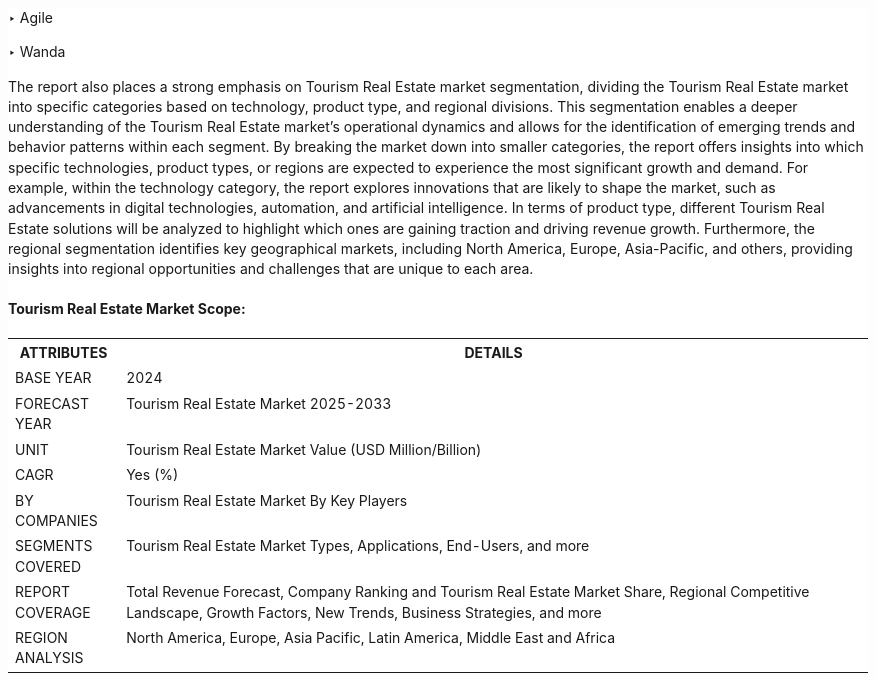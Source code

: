 ‣ Agile

‣ Wanda

The report also places a strong emphasis on Tourism Real Estate market segmentation, dividing the Tourism Real Estate market into specific categories based on technology, product type, and regional divisions. This segmentation enables a deeper understanding of the Tourism Real Estate market’s operational dynamics and allows for the identification of emerging trends and behavior patterns within each segment. By breaking the market down into smaller categories, the report offers insights into which specific technologies, product types, or regions are expected to experience the most significant growth and demand. For example, within the technology category, the report explores innovations that are likely to shape the market, such as advancements in digital technologies, automation, and artificial intelligence. In terms of product type, different Tourism Real Estate solutions will be analyzed to highlight which ones are gaining traction and driving revenue growth. Furthermore, the regional segmentation identifies key geographical markets, including North America, Europe, Asia-Pacific, and others, providing insights into regional opportunities and challenges that are unique to each area.

<h4>Tourism Real Estate Market Scope:</h4>
<table>
<tr>
<th>ATTRIBUTES</th>
<th>DETAILS</th>
</tr>
<tr>
<td>BASE YEAR</td>
<td>2024</td>
</tr>
<tr>
<td>FORECAST YEAR</td>
<td>Tourism Real Estate Market 2025-2033</td>
</tr>
<tr>
<td>UNIT</td>
<td>Tourism Real Estate Market Value (USD Million/Billion)</td>
<tr>
<td>CAGR</td>
<td>Yes (%)</td>
</tr>
</tr>
<tr>
<td>BY COMPANIES</td>
<td>Tourism Real Estate Market By Key Players</td>
</tr>
<tr>
<td>SEGMENTS COVERED</td>
<td>Tourism Real Estate Market Types, Applications, End-Users, and more</td>
</tr>
<tr>
<td>REPORT COVERAGE</td>
<td>Total Revenue Forecast, Company Ranking and Tourism Real Estate Market Share, Regional Competitive Landscape, Growth Factors, New Trends, Business Strategies, and more</td>
</tr>
<tr>
<td>REGION ANALYSIS</td>
<td>North America, Europe, Asia Pacific, Latin America, Middle East and Africa</td>
</tr>
</table>
